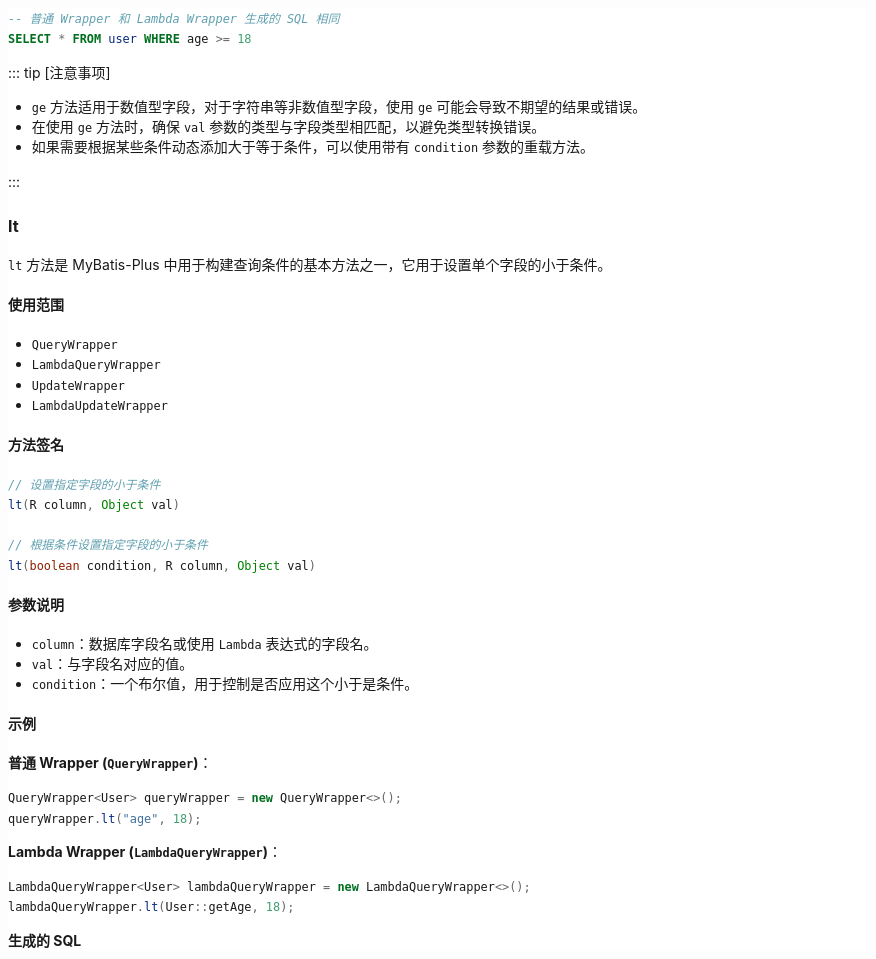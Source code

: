 ```sql
-- 普通 Wrapper 和 Lambda Wrapper 生成的 SQL 相同
SELECT * FROM user WHERE age >= 18
```

::: tip [注意事项]

- `ge` 方法适用于数值型字段，对于字符串等非数值型字段，使用 `ge` 可能会导致不期望的结果或错误。
- 在使用 `ge` 方法时，确保 `val` 参数的类型与字段类型相匹配，以避免类型转换错误。
- 如果需要根据某些条件动态添加大于等于条件，可以使用带有 `condition` 参数的重载方法。

:::

### lt

`lt` 方法是 MyBatis-Plus 中用于构建查询条件的基本方法之一，它用于设置单个字段的小于条件。

#### 使用范围

- `QueryWrapper`
- `LambdaQueryWrapper`
- `UpdateWrapper`
- `LambdaUpdateWrapper`

#### 方法签名

```java
// 设置指定字段的小于条件
lt(R column, Object val)

// 根据条件设置指定字段的小于条件
lt(boolean condition, R column, Object val)
```

#### 参数说明

- `column`：数据库字段名或使用 `Lambda` 表达式的字段名。
- `val`：与字段名对应的值。
- `condition`：一个布尔值，用于控制是否应用这个小于是条件。

#### 示例

**普通 Wrapper (`QueryWrapper`)**：

```java
QueryWrapper<User> queryWrapper = new QueryWrapper<>();
queryWrapper.lt("age", 18);
```

**Lambda Wrapper (`LambdaQueryWrapper`)**：

```java
LambdaQueryWrapper<User> lambdaQueryWrapper = new LambdaQueryWrapper<>();
lambdaQueryWrapper.lt(User::getAge, 18);
```

**生成的 SQL**
